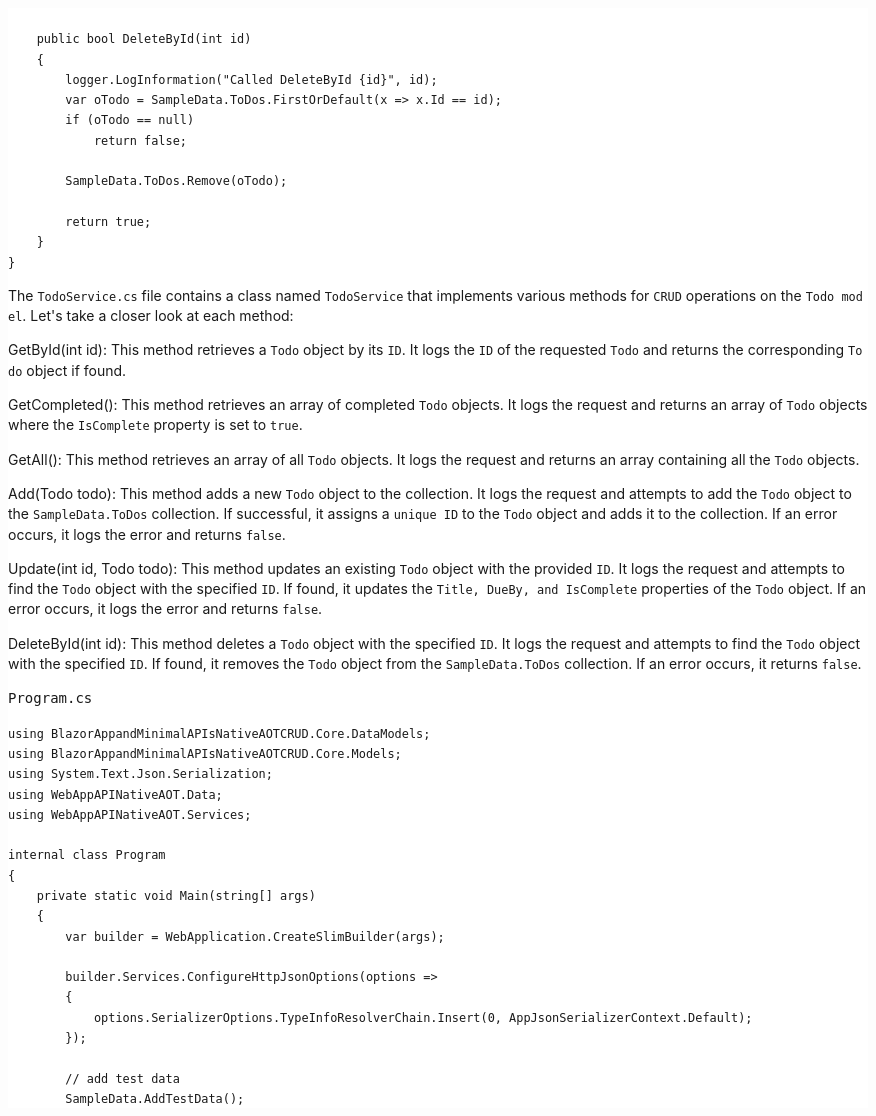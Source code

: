 ```

    public bool DeleteById(int id)
    {
        logger.LogInformation("Called DeleteById {id}", id);
        var oTodo = SampleData.ToDos.FirstOrDefault(x => x.Id == id);
        if (oTodo == null)
            return false;

        SampleData.ToDos.Remove(oTodo);

        return true;
    }
}
```
The ```TodoService.cs``` file contains a class named ```TodoService``` that implements various methods for ```CRUD``` operations on the ```Todo model```. Let's take a closer look at each method:

GetById(int id): This method retrieves a ```Todo``` object by its ```ID```. It logs the ```ID``` of the requested ```Todo``` and returns the corresponding ```Todo``` object if found.

GetCompleted(): This method retrieves an array of completed ```Todo``` objects. It logs the request and returns an array of ```Todo``` objects where the ```IsComplete``` property is set to ```true```.

GetAll(): This method retrieves an array of all ```Todo``` objects. It logs the request and returns an array containing all the ```Todo``` objects.

Add(Todo todo): This method adds a new ```Todo``` object to the collection. It logs the request and attempts to add the ```Todo``` object to the ```SampleData.ToDos``` collection. If successful, it assigns a ```unique ID``` to the ```Todo``` object and adds it to the collection. If an error occurs, it logs the error and returns ```false```.

Update(int id, Todo todo): This method updates an existing ```Todo``` object with the provided ```ID```. It logs the request and attempts to find the ```Todo``` object with the specified ```ID```. If found, it updates the ```Title, DueBy, and IsComplete``` properties of the ```Todo``` object. If an error occurs, it logs the error and returns ```false```.

DeleteById(int id): This method deletes a ```Todo``` object with the specified ```ID```. It logs the request and attempts to find the ```Todo``` object with the specified ```ID```. If found, it removes the ```Todo``` object from the ```SampleData.ToDos``` collection. If an error occurs, it returns ```false```.



<kbd>Program.cs</kbd>
```
using BlazorAppandMinimalAPIsNativeAOTCRUD.Core.DataModels;
using BlazorAppandMinimalAPIsNativeAOTCRUD.Core.Models;
using System.Text.Json.Serialization;
using WebAppAPINativeAOT.Data;
using WebAppAPINativeAOT.Services;

internal class Program
{
    private static void Main(string[] args)
    {
        var builder = WebApplication.CreateSlimBuilder(args);

        builder.Services.ConfigureHttpJsonOptions(options =>
        {
            options.SerializerOptions.TypeInfoResolverChain.Insert(0, AppJsonSerializerContext.Default);
        });

        // add test data
        SampleData.AddTestData();

```